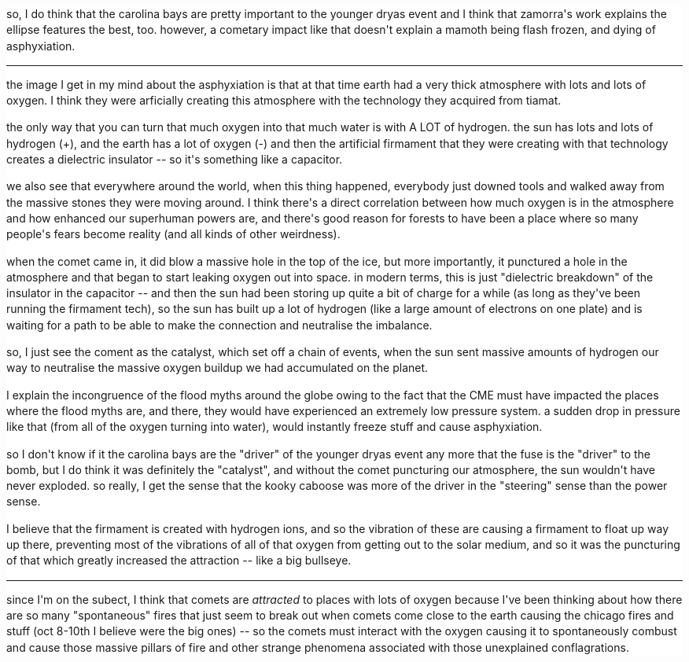 so, I do think that the carolina bays are pretty important to the younger dryas event and I think that zamorra's work explains the ellipse features the best, too. however, a cometary impact like that doesn't explain a mamoth being flash frozen, and dying of asphyxiation.

---

the image I get in my mind about the asphyxiation is that at that time earth had a very thick atmosphere with lots and lots of oxygen. I think they were arficially creating this atmosphere with the technology they acquired from tiamat.

the only way that you can turn that much oxygen into that much water is with A LOT of hydrogen. the sun has lots and lots of hydrogen (+), and the earth has a lot of oxygen (-) and then the artificial firmament that they were creating with that technology creates a dielectric insulator -- so it's something like a capacitor.

we also see that everywhere around the world, when this thing happened, everybody just downed tools and walked away from the massive stones they were moving around. I think there's a direct correlation between how much oxygen is in the atmosphere and how enhanced our superhuman powers are, and there's good reason for forests to have been a place where so many people's fears become reality (and all kinds of other weirdness).

when the comet came in, it did blow a massive hole in the top of the ice, but more importantly, it punctured a hole in the atmosphere and that began to start leaking oxygen out into space. in modern terms, this is just "dielectric breakdown" of the insulator in the capacitor -- and then the sun had been storing up quite a bit of charge for a while (as long as they've been running the firmament tech), so the sun has built up a lot of hydrogen (like a large amount of electrons on one plate) and is waiting for a path to be able to make the connection and neutralise the imbalance.

so, I just see the coment as the catalyst, which set off a chain of events, when the sun sent massive amounts of hydrogen our way to neutralise the massive oxygen buildup we had accumulated on the planet.

I explain the incongruence of the flood myths around the globe owing to the fact that the CME must have impacted the places where the flood myths are, and there, they would have experienced an extremely low pressure system. a sudden drop in pressure like that (from all of the oxygen turning into water), would instantly freeze stuff and cause asphyxiation.

so I don't know if it the carolina bays are the "driver" of the younger dryas event any more that the fuse is the "driver" to the bomb, but I do think it was definitely the "catalyst", and without the comet puncturing our atmosphere, the sun wouldn't have never exploded. so really, I get the sense that the kooky caboose was more of the driver in the "steering" sense than the power sense.

I believe that the firmament is created with hydrogen ions, and so the vibration of these are causing a firmament to float up way up there, preventing most of the vibrations of all of that oxygen from getting out to the solar medium, and so it was the puncturing of that which greatly increased the attraction -- like a big bullseye.

---

since I'm on the subect, I think that comets are *attracted* to places with lots of oxygen because I've been thinking about how there are so many "spontaneous" fires that just seem to break out when comets come close to the earth causing the chicago fires and stuff (oct 8-10th I believe were the big ones) -- so the comets must interact with the oxygen causing it to spontaneously combust and cause those massive pillars of fire and other strange phenomena associated with those unexplained conflagrations.
